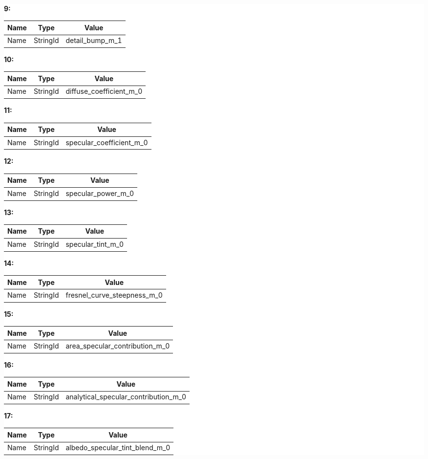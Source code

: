 **9:**

Name	| Type	| Value
---	|---	|---	|
Name	|StringId	|detail_bump_m_1


**10:**

Name	| Type	| Value
---	|---	|---	|
Name	|StringId	|diffuse_coefficient_m_0


**11:**

Name	| Type	| Value
---	|---	|---	|
Name	|StringId	|specular_coefficient_m_0


**12:**

Name	| Type	| Value
---	|---	|---	|
Name	|StringId	|specular_power_m_0


**13:**

Name	| Type	| Value
---	|---	|---	|
Name	|StringId	|specular_tint_m_0


**14:**

Name	| Type	| Value
---	|---	|---	|
Name	|StringId	|fresnel_curve_steepness_m_0


**15:**

Name	| Type	| Value
---	|---	|---	|
Name	|StringId	|area_specular_contribution_m_0


**16:**

Name	| Type	| Value
---	|---	|---	|
Name	|StringId	|analytical_specular_contribution_m_0


**17:**

Name	| Type	| Value
---	|---	|---	|
Name	|StringId	|albedo_specular_tint_blend_m_0

